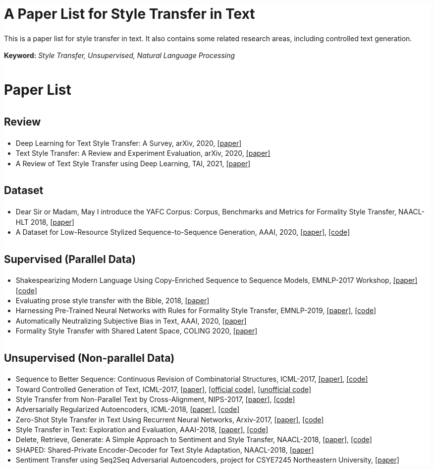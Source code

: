 # A Paper List for Style Transfer in Text
This is a paper list for style transfer in text. It also contains some related research areas, including controlled text generation.

**Keyword:** *Style Transfer, Unsupervised, Natural Language Processing*

# Paper List

## Review
- Deep Learning for Text Style Transfer: A Survey, arXiv, 2020, [[paper]](https://arxiv.org/pdf/2011.00416.pdf)
- Text Style Transfer: A Review and Experiment Evaluation, arXiv, 2020, [[paper]](https://arxiv.org/pdf/2010.12742.pdf)
- A Review of Text Style Transfer using Deep Learning, TAI, 2021, [[paper]](https://arxiv.org/abs/2109.15144)

## Dataset
- Dear Sir or Madam, May I introduce the YAFC Corpus: Corpus, Benchmarks and Metrics for Formality Style Transfer, NAACL-HLT 2018, [[paper]](https://arxiv.org/pdf/1803.06535)
- A Dataset for Low-Resource Stylized Sequence-to-Sequence Generation, AAAI, 2020, [[paper]](https://www.msra.cn/wp-content/uploads/2020/01/A-Dataset-for-Low-Resource-Stylized-Sequence-to-Sequence-Generation.pdf), [[code]](https://github.com/MarkWuNLP/Data4StylizedS2S)

## Supervised (Parallel Data)
- Shakespearizing Modern Language Using Copy-Enriched Sequence to Sequence Models, EMNLP-2017 Workshop, [[paper]](https://arxiv.org/pdf/1707.01161)[[code]](https://github.com/harsh19/Shakespearizing-Modern-English)
- Evaluating prose style transfer with the Bible, 2018, [[paper]](https://arxiv.org/pdf/1711.04731)
- Harnessing Pre-Trained Neural Networks with Rules for Formality Style Transfer, EMNLP-2019, [[paper]](https://www.aclweb.org/anthology/D19-1365/), [[code]](https://github.com/jimth001/formality_emnlp19)
- Automatically Neutralizing Subjective Bias in Text, AAAI, 2020, [[paper]](https://nlp.stanford.edu/pubs/pryzant2020bias.pdf)
- Formality Style Transfer with Shared Latent Space, COLING 2020, [[paper]](https://www.aclweb.org/anthology/2020.coling-main.203.pdf)

## Unsupervised (Non-parallel Data)
- Sequence to Better Sequence: Continuous Revision of Combinatorial Structures, ICML-2017, [[paper]](http://proceedings.mlr.press/v70/mueller17a.html), [[code]](https://bitbucket.org/jwmueller/sequence-to-better-sequence/)
- Toward Controlled Generation of Text, ICML-2017, [[paper]](https://arxiv.org/pdf/1703.00955), [[official code]](https://github.com/asyml/texar/tree/master/examples/text_style_transfer), [[unofficial code]](https://github.com/GBLin5566/toward-controlled-generation-of-text-pytorch)
- Style Transfer from Non-Parallel Text by Cross-Alignment, NIPS-2017, [[paper]](https://papers.nips.cc/paper/7259-style-transfer-from-non-parallel-text-by-cross-alignment.pdf), [[code]](https://github.com/shentianxiao/language-style-transfer)
- Adversarially Regularized Autoencoders, ICML-2018, [[paper]](https://arxiv.org/pdf/1706.04223), [[code]](https://github.com/jakezhaojb/ARAE)
- Zero-Shot Style Transfer in Text Using Recurrent Neural Networks, Arxiv-2017, [[paper]](https://arxiv.org/pdf/1711.04731v1), [[code]](https://github.com/keithecarlson/Zero-Shot-Style-Transfer)
- Style Transfer in Text: Exploration and Evaluation, AAAI-2018, [[paper]](https://arxiv.org/pdf/1711.06861), [[code]](https://github.com/fuzhenxin/text_style_transfer)
- Delete, Retrieve, Generate: A Simple Approach to Sentiment and Style Transfer, NAACL-2018, [[paper]](https://arxiv.org/pdf/1804.06437), [[code]](https://worksheets.codalab.org/worksheets/0xe3eb416773ed4883bb737662b31b4948/)
- SHAPED: Shared-Private Encoder-Decoder for Text Style Adaptation, NAACL-2018, [[paper]](https://arxiv.org/pdf/1804.04093)
- Sentiment Transfer using Seq2Seq Adversarial Autoencoders, project for CSYE7245 Northeastern University, [[paper]](https://arxiv.org/pdf/1804.04003)